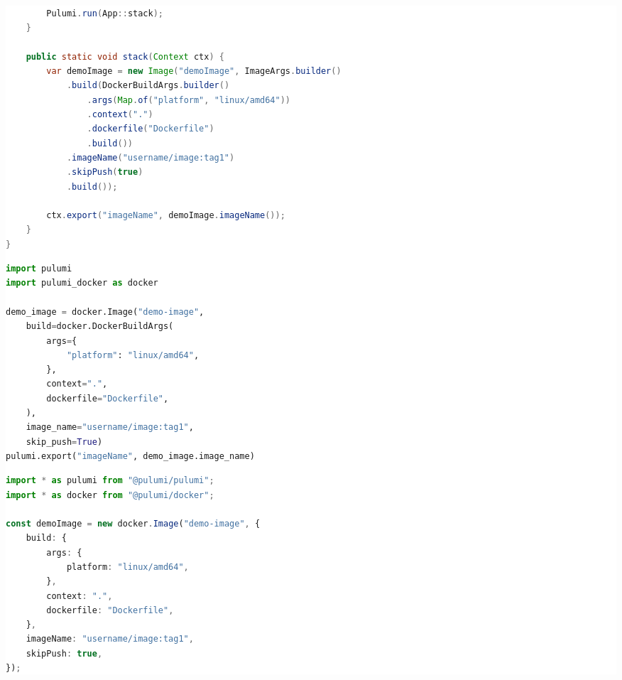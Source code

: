 ```java
        Pulumi.run(App::stack);
    }

    public static void stack(Context ctx) {
        var demoImage = new Image("demoImage", ImageArgs.builder()        
            .build(DockerBuildArgs.builder()
                .args(Map.of("platform", "linux/amd64"))
                .context(".")
                .dockerfile("Dockerfile")
                .build())
            .imageName("username/image:tag1")
            .skipPush(true)
            .build());

        ctx.export("imageName", demoImage.imageName());
    }
}
```


</pulumi-choosable>
</div>


<div>
<pulumi-choosable type="language" values="python">

```python
import pulumi
import pulumi_docker as docker

demo_image = docker.Image("demo-image",
    build=docker.DockerBuildArgs(
        args={
            "platform": "linux/amd64",
        },
        context=".",
        dockerfile="Dockerfile",
    ),
    image_name="username/image:tag1",
    skip_push=True)
pulumi.export("imageName", demo_image.image_name)
```


</pulumi-choosable>
</div>


<div>
<pulumi-choosable type="language" values="typescript">


```typescript
import * as pulumi from "@pulumi/pulumi";
import * as docker from "@pulumi/docker";

const demoImage = new docker.Image("demo-image", {
    build: {
        args: {
            platform: "linux/amd64",
        },
        context: ".",
        dockerfile: "Dockerfile",
    },
    imageName: "username/image:tag1",
    skipPush: true,
});
```